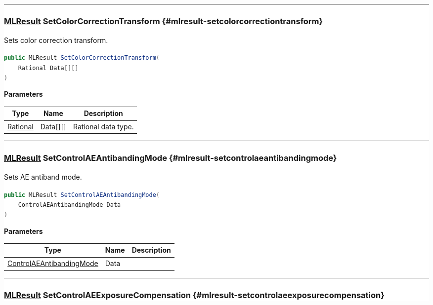 




-----------

### [MLResult](/versioned_docs/version-02-Aug-2023/unity-api/api/UnityEngine.XR.MagicLeap/UnityEngine.XR.MagicLeap.MLResult.md) SetColorCorrectionTransform {#mlresult-setcolorcorrectiontransform}

Sets color correction transform. 

```csharp
public MLResult SetColorCorrectionTransform(
    Rational Data[][]
)
```


**Parameters**

| Type | Name  | Description  | 
|--|--|--|
| [Rational](/versioned_docs/version-02-Aug-2023/unity-api/api/UnityEngine.XR.MagicLeap/MLCameraBase/Metadata/UnityEngine.XR.MagicLeap.MLCameraBase.Metadata.Rational.md) |Data[][]|Rational data type. |






-----------

### [MLResult](/versioned_docs/version-02-Aug-2023/unity-api/api/UnityEngine.XR.MagicLeap/UnityEngine.XR.MagicLeap.MLResult.md) SetControlAEAntibandingMode {#mlresult-setcontrolaeantibandingmode}

Sets AE antiband mode. 

```csharp
public MLResult SetControlAEAntibandingMode(
    ControlAEAntibandingMode Data
)
```


**Parameters**

| Type | Name  | Description  | 
|--|--|--|
| [ControlAEAntibandingMode](/versioned_docs/version-02-Aug-2023/unity-api/api/UnityEngine.XR.MagicLeap/MLCameraBase/Metadata/UnityEngine.XR.MagicLeap.MLCameraBase.Metadata.md#enums-controlaeantibandingmode) |Data||






-----------

### [MLResult](/versioned_docs/version-02-Aug-2023/unity-api/api/UnityEngine.XR.MagicLeap/UnityEngine.XR.MagicLeap.MLResult.md) SetControlAEExposureCompensation {#mlresult-setcontrolaeexposurecompensation}
